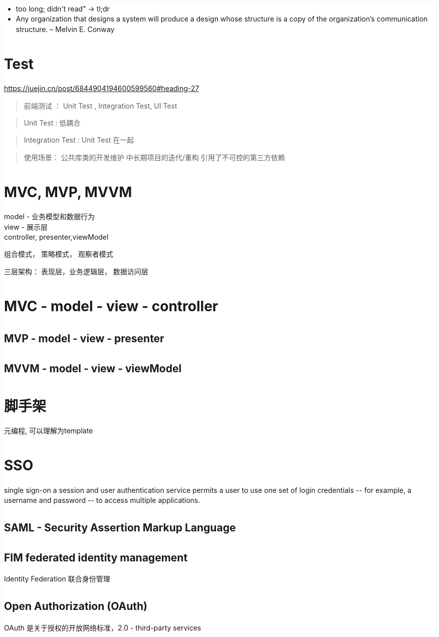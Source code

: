 - too long; didn't read" -> tl;dr
- Any organization that designs a system will produce a design whose structure is a copy of the organization’s communication structure. – Melvin E. Conway

# Test

https://juejin.cn/post/6844904194600599560#heading-27

>前端测试 ： Unit Test , Integration Test, UI Test

>Unit Test : 低耦合

>Integration Test : Unit Test 在一起

>使用场景：
公共库类的开发维护
中长期项目的迭代/重构
引用了不可控的第三方依赖


# MVC, MVP, MVVM

model - 业务模型和数据行为  
view - 展示层  
controller, presenter,viewModel

组合模式， 策略模式， 观察者模式

三层架构： 表现层，业务逻辑层， 数据访问层

# MVC - model - view - controller

## MVP - model - view - presenter

## MVVM - model - view - viewModel

# 脚手架
元编程, 可以理解为template


# SSO
single sign-on
a session and user authentication service
permits a user to use one set of login credentials -- for example, a username and password -- to access multiple applications. 

## SAML - Security Assertion Markup Language
## FIM federated identity management
Identity Federation  联合身份管理
## Open Authorization (OAuth)
OAuth 是关于授权的开放网络标准，2.0 - third-party services
